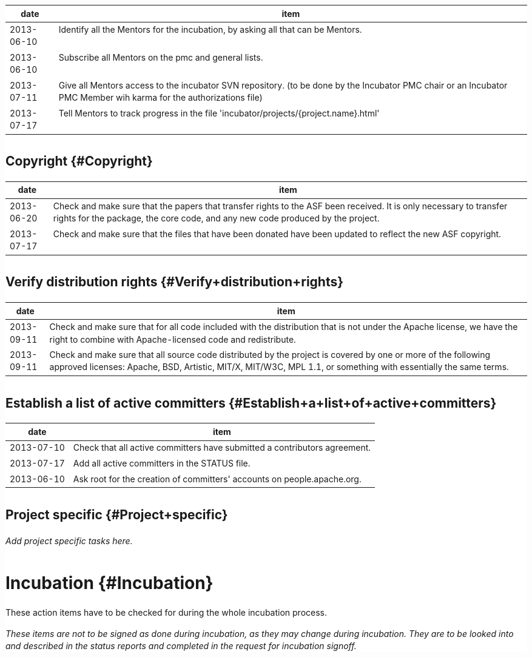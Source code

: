 | date | item |
|------|------|
| 2013-06-10 | Identify all the Mentors for the incubation, by asking all that can be Mentors. |
| 2013-06-10 | Subscribe all Mentors on the pmc and general lists. |
| 2013-07-11 | Give all Mentors access to the incubator SVN repository. (to be done by the Incubator PMC chair or an Incubator PMC Member wih karma for the authorizations file) |
| 2013-07-17 | Tell Mentors to track progress in the file 'incubator/projects/{project.name}.html' |

## Copyright {#Copyright}

| date | item |
|------|------|
| 2013-06-20 | Check and make sure that the papers that transfer rights to the ASF been received. It is only necessary to transfer rights for the package, the core code, and any new code produced by the project. |
| 2013-07-17 | Check and make sure that the files that have been donated have been updated to reflect the new ASF copyright. |

## Verify distribution rights {#Verify+distribution+rights}

| date | item |
|------|------|
| 2013-09-11 | Check and make sure that for all code included with the distribution that is not under the Apache license, we have the right to combine with Apache-licensed code and redistribute. |
| 2013-09-11 | Check and make sure that all source code distributed by the project is covered by one or more of the following approved licenses: Apache, BSD, Artistic, MIT/X, MIT/W3C, MPL 1.1, or something with essentially the same terms. |

## Establish a list of active committers {#Establish+a+list+of+active+committers}

| date | item |
|------|------|
| 2013-07-10 | Check that all active committers have submitted a contributors agreement. |
| 2013-07-17 | Add all active committers in the STATUS file. |
| 2013-06-10 | Ask root for the creation of committers' accounts on people.apache.org. |

## Project specific {#Project+specific}

 _Add project specific tasks here._ 


# Incubation {#Incubation}

These action items have to be checked for during the whole incubation process.


 _These items are not to be signed as done during incubation, as they may change during incubation._  _They are to be looked into and described in the status reports and completed in the request for incubation signoff._ 
